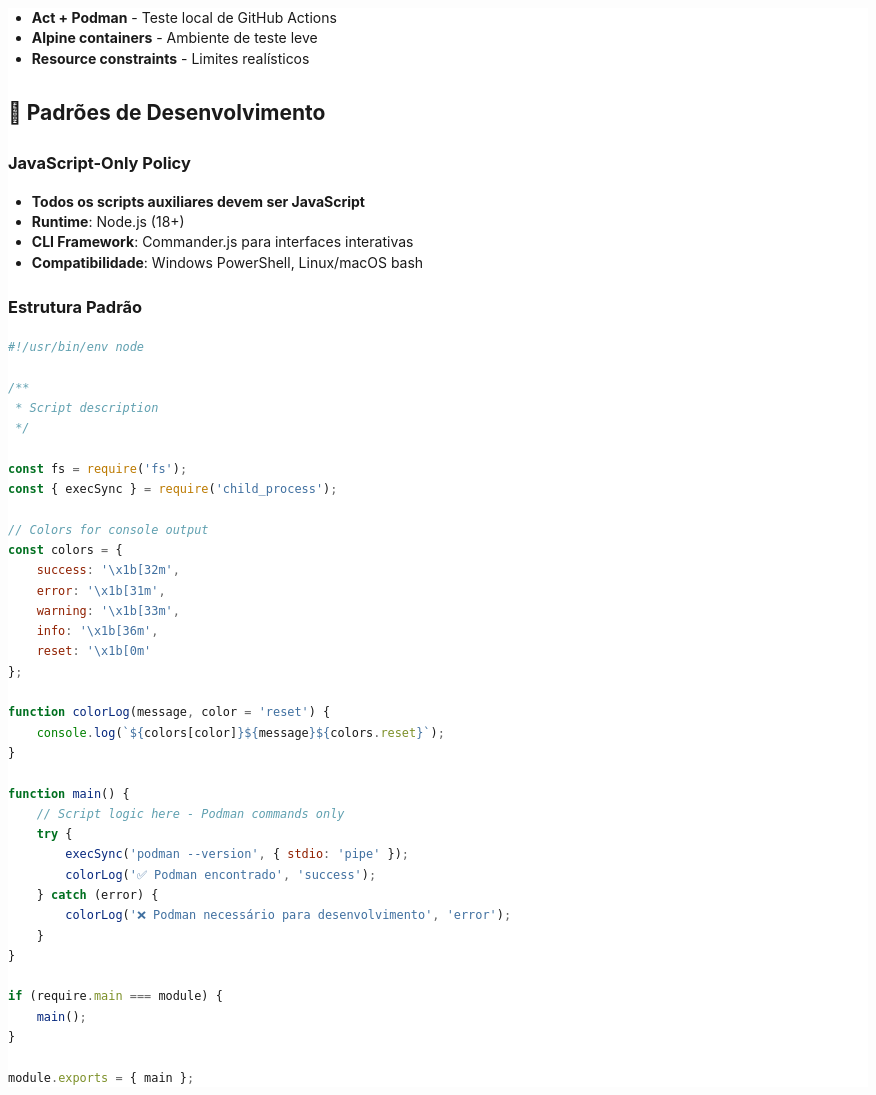 - **Act + Podman** - Teste local de GitHub Actions
- **Alpine containers** - Ambiente de teste leve
- **Resource constraints** - Limites realísticos

## 🎨 Padrões de Desenvolvimento

### **JavaScript-Only Policy**

- **Todos os scripts auxiliares devem ser JavaScript**
- **Runtime**: Node.js (18+)
- **CLI Framework**: Commander.js para interfaces interativas
- **Compatibilidade**: Windows PowerShell, Linux/macOS bash

### **Estrutura Padrão**

```javascript
#!/usr/bin/env node

/**
 * Script description
 */

const fs = require('fs');
const { execSync } = require('child_process');

// Colors for console output
const colors = {
    success: '\x1b[32m',
    error: '\x1b[31m',
    warning: '\x1b[33m',
    info: '\x1b[36m',
    reset: '\x1b[0m'
};

function colorLog(message, color = 'reset') {
    console.log(`${colors[color]}${message}${colors.reset}`);
}

function main() {
    // Script logic here - Podman commands only
    try {
        execSync('podman --version', { stdio: 'pipe' });
        colorLog('✅ Podman encontrado', 'success');
    } catch (error) {
        colorLog('❌ Podman necessário para desenvolvimento', 'error');
    }
}

if (require.main === module) {
    main();
}

module.exports = { main };
```
